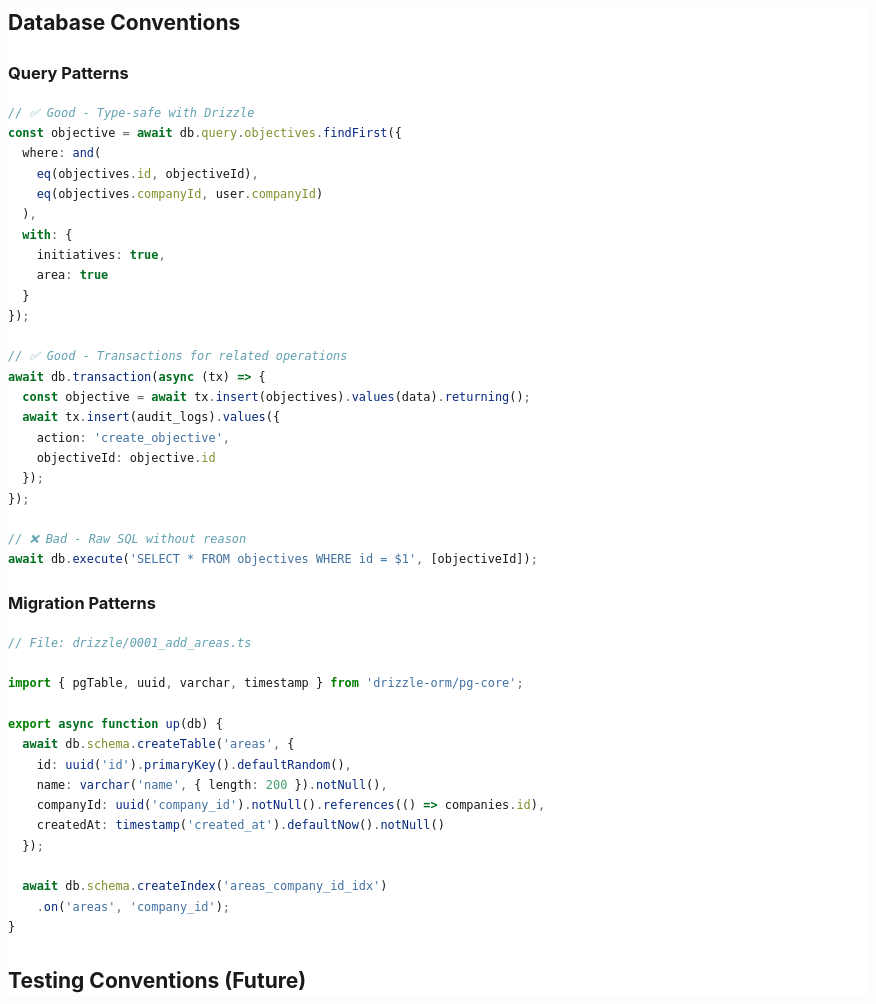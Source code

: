 ## Database Conventions

### Query Patterns
```typescript
// ✅ Good - Type-safe with Drizzle
const objective = await db.query.objectives.findFirst({
  where: and(
    eq(objectives.id, objectiveId),
    eq(objectives.companyId, user.companyId)
  ),
  with: {
    initiatives: true,
    area: true
  }
});

// ✅ Good - Transactions for related operations
await db.transaction(async (tx) => {
  const objective = await tx.insert(objectives).values(data).returning();
  await tx.insert(audit_logs).values({
    action: 'create_objective',
    objectiveId: objective.id
  });
});

// ❌ Bad - Raw SQL without reason
await db.execute('SELECT * FROM objectives WHERE id = $1', [objectiveId]);
```

### Migration Patterns
```typescript
// File: drizzle/0001_add_areas.ts

import { pgTable, uuid, varchar, timestamp } from 'drizzle-orm/pg-core';

export async function up(db) {
  await db.schema.createTable('areas', {
    id: uuid('id').primaryKey().defaultRandom(),
    name: varchar('name', { length: 200 }).notNull(),
    companyId: uuid('company_id').notNull().references(() => companies.id),
    createdAt: timestamp('created_at').defaultNow().notNull()
  });

  await db.schema.createIndex('areas_company_id_idx')
    .on('areas', 'company_id');
}
```

## Testing Conventions (Future)
